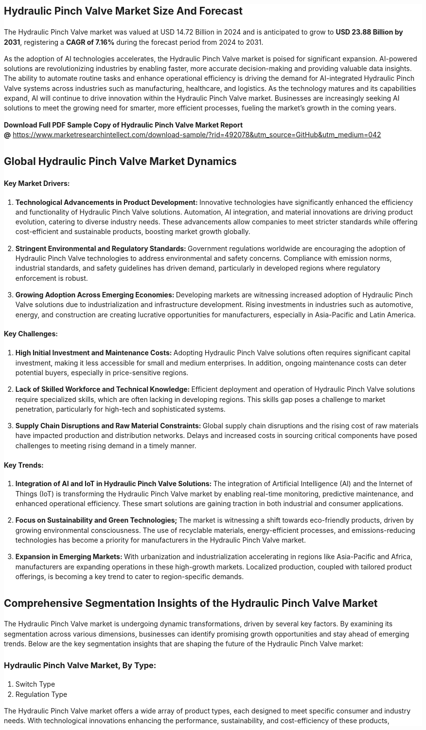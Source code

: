 <h2>Hydraulic Pinch Valve Market Size And Forecast</h2><p>The Hydraulic Pinch Valve market was valued at USD 14.72 Billion in 2024 and is anticipated to grow to <strong>USD 23.88 Billion by 2031</strong>, registering a <strong>CAGR of 7.16%</strong> during the forecast period from 2024 to 2031.</p><p>As the adoption of AI technologies accelerates, the Hydraulic Pinch Valve market is poised for significant expansion. AI-powered solutions are revolutionizing industries by enabling faster, more accurate decision-making and providing valuable data insights. The ability to automate routine tasks and enhance operational efficiency is driving the demand for AI-integrated Hydraulic Pinch Valve systems across industries such as manufacturing, healthcare, and logistics. As the technology matures and its capabilities expand, AI will continue to drive innovation within the Hydraulic Pinch Valve market. Businesses are increasingly seeking AI solutions to meet the growing need for smarter, more efficient processes, fueling the market’s growth in the coming years.</p><p><strong>Download Full PDF Sample Copy of Hydraulic Pinch Valve Market Report @</strong>&nbsp;<a href="https://www.marketresearchintellect.com/download-sample/?rid=492078&amp;utm_source=GitHub&amp;utm_medium=042">https://www.marketresearchintellect.com/download-sample/?rid=492078&amp;utm_source=GitHub&amp;utm_medium=042</a></p><h2>Global Hydraulic Pinch Valve Market Dynamics</h2><h4><strong>Key Market Drivers:</strong></h4><ol><li><p><strong>Technological Advancements in Product Development:&nbsp;</strong>Innovative technologies have significantly enhanced the efficiency and functionality of Hydraulic Pinch Valve solutions. Automation, AI integration, and material innovations are driving product evolution, catering to diverse industry needs. These advancements allow companies to meet stricter standards while offering cost-efficient and sustainable products, boosting market growth globally.</p></li><li><p><strong>Stringent Environmental and Regulatory Standards:&nbsp;</strong>Government regulations worldwide are encouraging the adoption of Hydraulic Pinch Valve technologies to address environmental and safety concerns. Compliance with emission norms, industrial standards, and safety guidelines has driven demand, particularly in developed regions where regulatory enforcement is robust.</p></li><li><p><strong>Growing Adoption Across Emerging Economies:&nbsp;</strong>Developing markets are witnessing increased adoption of Hydraulic Pinch Valve solutions due to industrialization and infrastructure development. Rising investments in industries such as automotive, energy, and construction are creating lucrative opportunities for manufacturers, especially in Asia-Pacific and Latin America.</p></li></ol><h4><strong>Key Challenges:</strong></h4><ol><li><p><strong>High Initial Investment and Maintenance Costs:&nbsp;</strong>Adopting Hydraulic Pinch Valve solutions often requires significant capital investment, making it less accessible for small and medium enterprises. In addition, ongoing maintenance costs can deter potential buyers, especially in price-sensitive regions.</p></li><li><p><strong>Lack of Skilled Workforce and Technical Knowledge:&nbsp;</strong>Efficient deployment and operation of Hydraulic Pinch Valve solutions require specialized skills, which are often lacking in developing regions. This skills gap poses a challenge to market penetration, particularly for high-tech and sophisticated systems.</p></li><li><p><strong>Supply Chain Disruptions and Raw Material Constraints:&nbsp;</strong>Global supply chain disruptions and the rising cost of raw materials have impacted production and distribution networks. Delays and increased costs in sourcing critical components have posed challenges to meeting rising demand in a timely manner.</p></li></ol><h4><strong>Key Trends:</strong></h4><ol><li><p><strong>Integration of AI and IoT in Hydraulic Pinch Valve Solutions:&nbsp;</strong>The integration of Artificial Intelligence (AI) and the Internet of Things (IoT) is transforming the Hydraulic Pinch Valve market by enabling real-time monitoring, predictive maintenance, and enhanced operational efficiency. These smart solutions are gaining traction in both industrial and consumer applications.</p></li><li><p><strong>Focus on Sustainability and Green Technologies;&nbsp;</strong>The market is witnessing a shift towards eco-friendly products, driven by growing environmental consciousness. The use of recyclable materials, energy-efficient processes, and emissions-reducing technologies has become a priority for manufacturers in the Hydraulic Pinch Valve market.</p></li><li><p><strong>Expansion in Emerging Markets:&nbsp;</strong>With urbanization and industrialization accelerating in regions like Asia-Pacific and Africa, manufacturers are expanding operations in these high-growth markets. Localized production, coupled with tailored product offerings, is becoming a key trend to cater to region-specific demands.</p></li></ol><div class="article-main__content" data-test-id="publishing-text-block"><h2>Comprehensive Segmentation Insights of the Hydraulic Pinch Valve Market</h2><p>The Hydraulic Pinch Valve market is undergoing dynamic transformations, driven by several key factors. By examining its segmentation across various dimensions, businesses can identify promising growth opportunities and stay ahead of emerging trends. Below are the key segmentation insights that are shaping the future of the Hydraulic Pinch Valve market:</p><h3><strong>Hydraulic Pinch Valve Market, By Type:<br /></strong></h3><ol><li>Switch Type<li> Regulation Type</li></ol><p>The Hydraulic Pinch Valve market offers a wide array of product types, each designed to meet specific consumer and industry needs. With technological innovations enhancing the performance, sustainability, and cost-efficiency of these products,